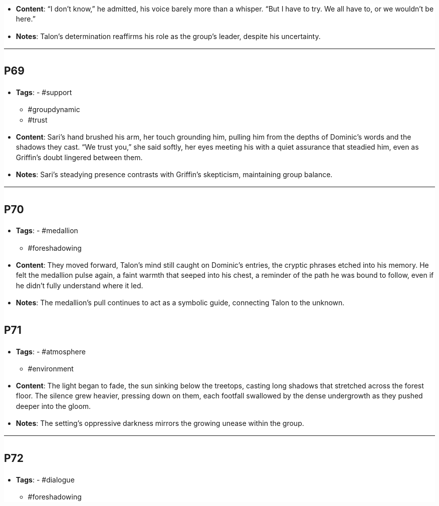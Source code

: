 - **Content**: “I don’t know,” he admitted, his voice barely more than a whisper. “But I have to try. We all have to, or we wouldn’t be here.”

- **Notes**: Talon’s determination reaffirms his role as the group’s leader, despite his uncertainty.

---

## P69

- **Tags**: - #support
  - #groupdynamic
  - #trust

- **Content**: Sari’s hand brushed his arm, her touch grounding him, pulling him from the depths of Dominic’s words and the shadows they cast. “We trust you,” she said softly, her eyes meeting his with a quiet assurance that steadied him, even as Griffin’s doubt lingered between them.

- **Notes**: Sari’s steadying presence contrasts with Griffin’s skepticism, maintaining group balance.

---

## P70

- **Tags**: - #medallion
  
  - #foreshadowing

- **Content**: They moved forward, Talon’s mind still caught on Dominic’s entries, the cryptic phrases etched into his memory. He felt the medallion pulse again, a faint warmth that seeped into his chest, a reminder of the path he was bound to follow, even if he didn’t fully understand where it led.

- **Notes**: The medallion’s pull continues to act as a symbolic guide, connecting Talon to the unknown.

## P71

- **Tags**: - #atmosphere
  - #environment
  

- **Content**: The light began to fade, the sun sinking below the treetops, casting long shadows that stretched across the forest floor. The silence grew heavier, pressing down on them, each footfall swallowed by the dense undergrowth as they pushed deeper into the gloom.

- **Notes**: The setting’s oppressive darkness mirrors the growing unease within the group.

---

## P72

- **Tags**: - #dialogue
  
  - #foreshadowing
